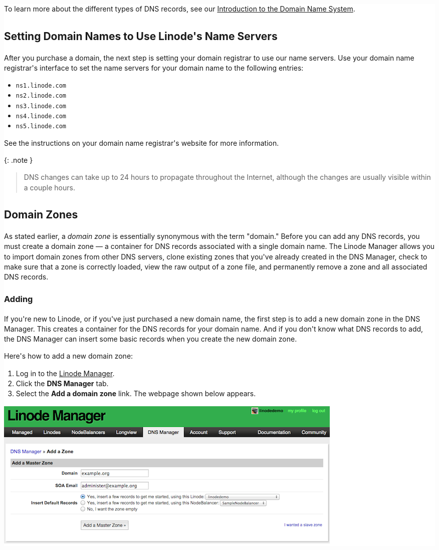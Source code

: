 To learn more about the different types of DNS records, see our [Introduction to the Domain Name System](/docs/dns-guides/introduction-to-dns).

Setting Domain Names to Use Linode's Name Servers
-------------------------------------------------

After you purchase a domain, the next step is setting your domain registrar to use our name servers. Use your domain name registrar's interface to set the name servers for your domain name to the following entries:

-   `ns1.linode.com`
-   `ns2.linode.com`
-   `ns3.linode.com`
-   `ns4.linode.com`
-   `ns5.linode.com`

See the instructions on your domain name registrar's website for more information.

 {: .note }
>
> DNS changes can take up to 24 hours to propagate throughout the Internet, although the changes are usually visible within a couple hours.

Domain Zones
------------

As stated earlier, a *domain zone* is essentially synonymous with the term "domain." Before you can add any DNS records, you must create a domain zone — a container for DNS records associated with a single domain name. The Linode Manager allows you to import domain zones from other DNS servers, clone existing zones that you've already created in the DNS Manager, check to make sure that a zone is correctly loaded, view the raw output of a zone file, and permanently remove a zone and all associated DNS records.

### Adding

If you're new to Linode, or if you've just purchased a new domain name, the first step is to add a new domain zone in the DNS Manager. This creates a container for the DNS records for your domain name. And if you don't know what DNS records to add, the DNS Manager can insert some basic records when you create the new domain zone.

Here's how to add a new domain zone:

1.  Log in to the [Linode Manager](https://manager.linode.com).
2.  Click the **DNS Manager** tab.
3.  Select the **Add a domain zone** link. The webpage shown below appears.

[![This page lets you add a domain zone.](/docs/assets/1120-dns8.png)](/docs/assets/1332-hosting-1.png)
